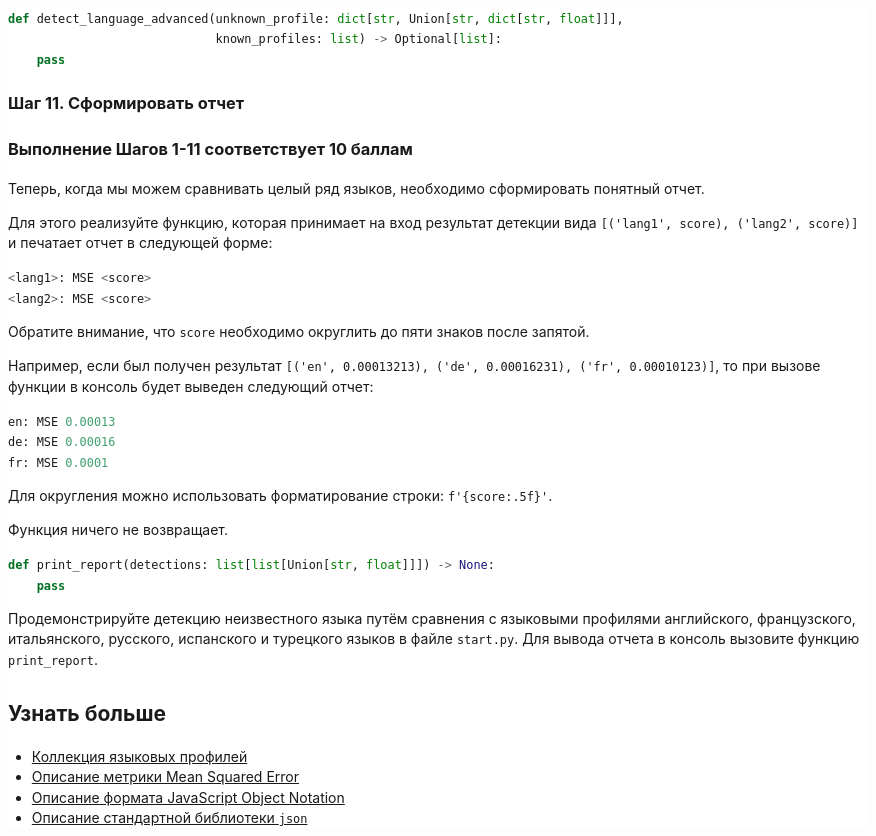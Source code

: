 ```py
def detect_language_advanced(unknown_profile: dict[str, Union[str, dict[str, float]]],
                             known_profiles: list) -> Optional[list]:
    pass
```

### Шаг 11. Сформировать отчет

### Выполнение Шагов 1-11 соответствует 10 баллам

Теперь, когда мы можем сравнивать целый ряд языков, необходимо сформировать понятный отчет.

Для этого реализуйте функцию, которая принимает на вход результат детекции вида
`[('lang1', score), ('lang2', score)]` и печатает отчет в следующей форме:

```py
<lang1>: MSE <score>
<lang2>: MSE <score>
```

Обратите внимание, что `score` необходимо округлить до пяти знаков после запятой.

Например, если был получен результат `[('en', 0.00013213), ('de', 0.00016231), ('fr', 0.00010123)]`,
то при вызове функции в консоль будет выведен следующий отчет:

```py
en: MSE 0.00013
de: MSE 0.00016
fr: MSE 0.0001
```

Для округления можно использовать форматирование строки: `f'{score:.5f}'`.

Функция ничего не возвращает.

```py
def print_report(detections: list[list[Union[str, float]]]) -> None:
    pass
```

Продемонстрируйте детекцию неизвестного языка путём сравнения с языковыми профилями английского,
французского, итальянского, русского, испанского и турецкого языков в файле `start.py`.
Для вывода отчета в консоль вызовите функцию `print_report`.

## Узнать больше

* [Коллекция языковых профилей](https://github.com/shuyo/language-detection)
* [Описание метрики Mean Squared Error](https://en.wikipedia.org/wiki/Mean_squared_error)
* [Описание формата JavaScript Object Notation](https://en.wikipedia.org/wiki/JSON)
* [Описание стандартной библиотеки `json`](https://docs.python.org/3/library/json.html)
